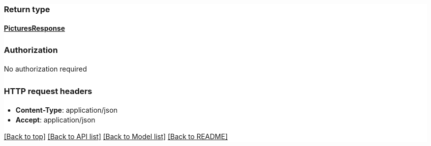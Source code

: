 ### Return type

[**PicturesResponse**](PicturesResponse.md)

### Authorization

No authorization required

### HTTP request headers

 - **Content-Type**: application/json
 - **Accept**: application/json

[[Back to top]](#) [[Back to API list]](../README.md#documentation-for-api-endpoints) [[Back to Model list]](../README.md#documentation-for-models) [[Back to README]](../README.md)

